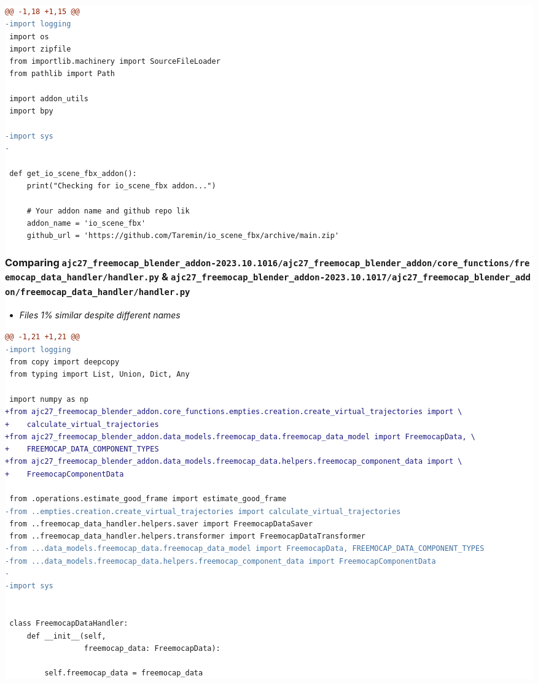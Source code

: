 ```diff
@@ -1,18 +1,15 @@
-import logging
 import os
 import zipfile
 from importlib.machinery import SourceFileLoader
 from pathlib import Path
 
 import addon_utils
 import bpy
 
-import sys
-
 
 def get_io_scene_fbx_addon():
     print("Checking for io_scene_fbx addon...")
 
     # Your addon name and github repo lik
     addon_name = 'io_scene_fbx'
     github_url = 'https://github.com/Taremin/io_scene_fbx/archive/main.zip'
```

### Comparing `ajc27_freemocap_blender_addon-2023.10.1016/ajc27_freemocap_blender_addon/core_functions/freemocap_data_handler/handler.py` & `ajc27_freemocap_blender_addon-2023.10.1017/ajc27_freemocap_blender_addon/freemocap_data_handler/handler.py`

 * *Files 1% similar despite different names*

```diff
@@ -1,21 +1,21 @@
-import logging
 from copy import deepcopy
 from typing import List, Union, Dict, Any
 
 import numpy as np
+from ajc27_freemocap_blender_addon.core_functions.empties.creation.create_virtual_trajectories import \
+    calculate_virtual_trajectories
+from ajc27_freemocap_blender_addon.data_models.freemocap_data.freemocap_data_model import FreemocapData, \
+    FREEMOCAP_DATA_COMPONENT_TYPES
+from ajc27_freemocap_blender_addon.data_models.freemocap_data.helpers.freemocap_component_data import \
+    FreemocapComponentData
 
 from .operations.estimate_good_frame import estimate_good_frame
-from ..empties.creation.create_virtual_trajectories import calculate_virtual_trajectories
 from ..freemocap_data_handler.helpers.saver import FreemocapDataSaver
 from ..freemocap_data_handler.helpers.transformer import FreemocapDataTransformer
-from ...data_models.freemocap_data.freemocap_data_model import FreemocapData, FREEMOCAP_DATA_COMPONENT_TYPES
-from ...data_models.freemocap_data.helpers.freemocap_component_data import FreemocapComponentData
-
-import sys
 
 
 class FreemocapDataHandler:
     def __init__(self,
                  freemocap_data: FreemocapData):
 
         self.freemocap_data = freemocap_data
```
